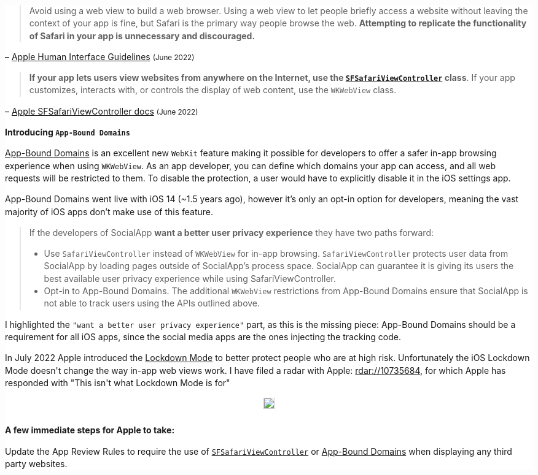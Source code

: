 > Avoid using a web view to build a web browser. Using a web view to let people briefly access a website without leaving the context of your app is fine, but Safari is the primary way people browse the web. **Attempting to replicate the functionality of Safari in your app is unnecessary and discouraged.**

&ndash; [Apple Human Interface Guidelines](https://developer.apple.com/design/human-interface-guidelines/components/content/web-views/) <small>(June 2022)</small>

> **If your app lets users view websites from anywhere on the Internet, use the [`SFSafariViewController`](https://developer.apple.com/documentation/safariservices/sfsafariviewcontroller) class**. If your app customizes, interacts with, or controls the display of web content, use the `WKWebView` class.

&ndash; [Apple SFSafariViewController docs](https://developer.apple.com/documentation/safariservices/sfsafariviewcontroller) <small>(June 2022)</small>

**Introducing `App-Bound Domains`**

[App-Bound Domains](https://webkit.org/blog/10882/app-bound-domains/) is an excellent new `WebKit` feature making it possible for developers to offer a safer in-app browsing experience when using `WKWebView`. As an app developer, you can define which domains your app can access, and all web requests will be restricted to them. To disable the protection, a user would have to explicitly disable it in the iOS settings app.

App-Bound Domains went live with iOS 14 (~1.5 years ago), however it’s only an opt-in option for developers, meaning the vast majority of iOS apps don’t make use of this feature.

> If the developers of SocialApp **want a better user privacy experience** they have two paths forward:
> - Use `SafariViewController` instead of `WKWebView` for in-app browsing. `SafariViewController` protects user data from SocialApp by loading pages outside of SocialApp’s process space. SocialApp can guarantee it is giving its users the best available user privacy experience while using SafariViewController.
> - Opt-in to App-Bound Domains. The additional `WKWebView` restrictions from App-Bound Domains ensure that SocialApp is not able to track users using the APIs outlined above.

I highlighted the `"want a better user privacy experience"` part, as this is the missing piece: App-Bound Domains should be a requirement for all iOS apps, since the social media apps are the ones injecting the tracking code.

In July 2022 Apple introduced the [Lockdown Mode](https://www.apple.com/newsroom/2022/07/apple-expands-commitment-to-protect-users-from-mercenary-spyware/) to better protect people who are at high risk. Unfortunately the iOS Lockdown Mode doesn't change the way in-app web views work. I have filed a radar with Apple: [rdar://10735684](https://openradar.appspot.com/radar?id=5500665535135744), for which Apple has responded with "This isn't what Lockdown Mode is for"

<div style="text-align: center; margin-bottom: 20px;">
  <img src="https://krausefx.com/assets/posts/injecting-code/apple-response.png" style="max-width: 500px; border: 1px solid #ccc;" />
</div>

**A few immediate steps for Apple to take:**

Update the App Review Rules to require the use of [`SFSafariViewController`](https://developer.apple.com/documentation/safariservices/sfsafariviewcontroller) or [App-Bound Domains](https://webkit.org/blog/10882/app-bound-domains/) when displaying any third party websites.
